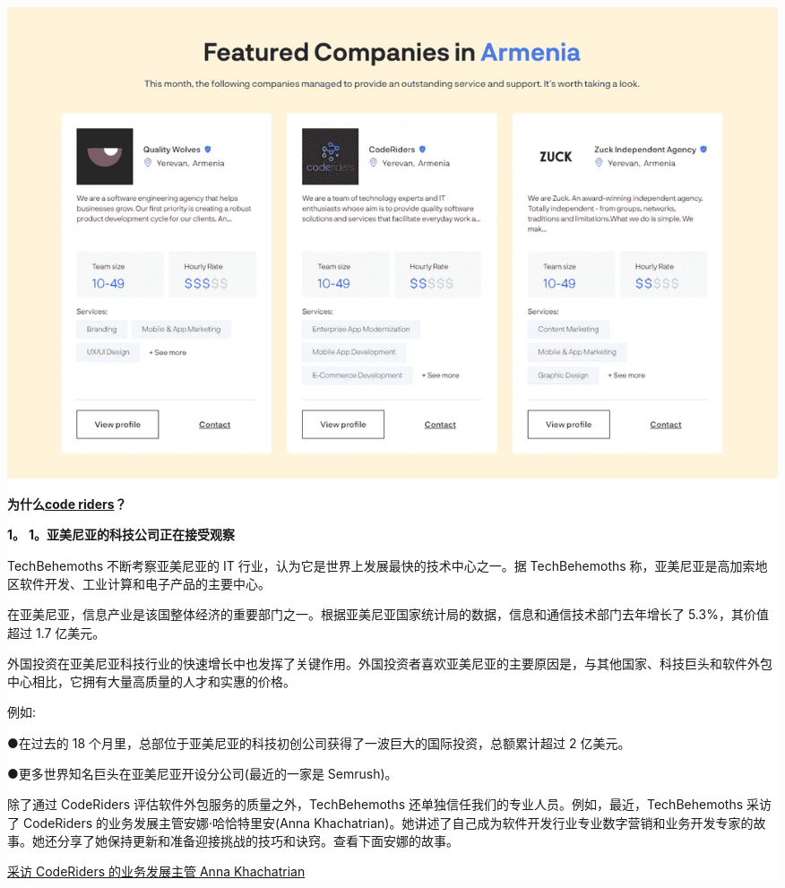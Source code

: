 ![](img/e0f5d1a573aab1dd339177f8867c17fd.png)

**为什么**[**code riders**](https://www.coderiders.am/)**？**

**1。** **1。亚美尼亚的科技公司正在接受观察**

TechBehemoths 不断考察亚美尼亚的 IT 行业，认为它是世界上发展最快的技术中心之一。据 TechBehemoths 称，亚美尼亚是高加索地区软件开发、工业计算和电子产品的主要中心。

在亚美尼亚，信息产业是该国整体经济的重要部门之一。根据亚美尼亚国家统计局的数据，信息和通信技术部门去年增长了 5.3%，其价值超过 1.7 亿美元。

外国投资在亚美尼亚科技行业的快速增长中也发挥了关键作用。外国投资者喜欢亚美尼亚的主要原因是，与其他国家、科技巨头和软件外包中心相比，它拥有大量高质量的人才和实惠的价格。

例如:

●在过去的 18 个月里，总部位于亚美尼亚的科技初创公司获得了一波巨大的国际投资，总额累计超过 2 亿美元。

●更多世界知名巨头在亚美尼亚开设分公司(最近的一家是 Semrush)。

除了通过 CodeRiders 评估软件外包服务的质量之外，TechBehemoths 还单独信任我们的专业人员。例如，最近，TechBehemoths 采访了 CodeRiders 的业务发展主管安娜·哈恰特里安(Anna Khachatrian)。她讲述了自己成为软件开发行业专业数字营销和业务开发专家的故事。她还分享了她保持更新和准备迎接挑战的技巧和诀窍。查看下面安娜的故事。

[采访 CodeRiders 的业务发展主管 Anna Khachatrian](https://techbehemoths.com/blog/interview-anna-khachatrian-coderiders)
